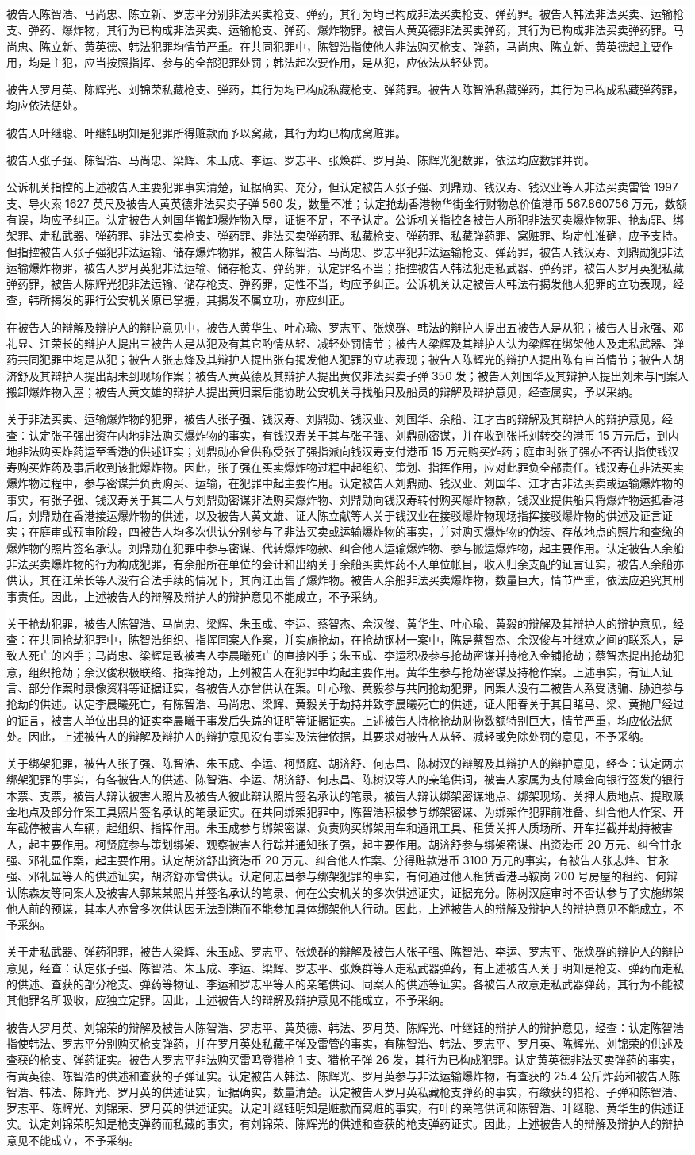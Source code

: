 被告人陈智浩、马尚忠、陈立新、罗志平分别非法买卖枪支、弹药，其行为均已构成非法买卖枪支、弹药罪。被告人韩法非法买卖、运输枪支、弹药、爆炸物，其行为已构成非法买卖、运输枪支、弹药、爆炸物罪。被告人黄英德非法买卖弹药，其行为已构成非法买卖弹药罪。马尚忠、陈立新、黄英德、韩法犯罪均情节严重。在共同犯罪中，陈智浩指使他人非法购买枪支、弹药，马尚忠、陈立新、黄英德起主要作用，均是主犯，应当按照指挥、参与的全部犯罪处罚；韩法起次要作用，是从犯，应依法从轻处罚。


被告人罗月英、陈辉光、刘锦荣私藏枪支、弹药，其行为均已构成私藏枪支、弹药罪。被告人陈智浩私藏弹药，其行为已构成私藏弹药罪，均应依法惩处。


被告人叶继聪、叶继钰明知是犯罪所得赃款而予以窝藏，其行为均已构成窝赃罪。


被告人张子强、陈智浩、马尚忠、梁辉、朱玉成、李运、罗志平、张焕群、罗月英、陈辉光犯数罪，依法均应数罪并罚。


公诉机关指控的上述被告人主要犯罪事实清楚，证据确实、充分，但认定被告人张子强、刘鼎勋、钱汉寿、钱汉业等人非法买卖雷管 1997 支、导火索 1627 英尺及被告人黄英德非法买卖子弹 560 发，数量不准；认定抢劫香港物华街金行财物总价值港币 567.860756 万元，数额有误，均应予纠正。认定被告人刘国华搬卸爆炸物入屋，证据不足，不予认定。公诉机关指控各被告人所犯非法买卖爆炸物罪、抢劫罪、绑架罪、走私武器、弹药罪、非法买卖枪支、弹药罪、非法买卖弹药罪、私藏枪支、弹药罪、私藏弹药罪、窝赃罪、均定性准确，应予支持。但指控被告人张子强犯非法运输、储存爆炸物罪，被告人陈智浩、马尚忠、罗志平犯非法运输枪支、弹药罪，被告人钱汉寿、刘鼎勋犯非法运输爆炸物罪，被告人罗月英犯非法运输、储存枪支、弹药罪，认定罪名不当；指控被告人韩法犯走私武器、弹药罪，被告人罗月英犯私藏弹药罪，被告人陈辉光犯非法运输、储存枪支、弹药罪，定性不当，均应予纠正。公诉机关认定被告人韩法有揭发他人犯罪的立功表现，经查，韩所揭发的罪行公安机关原已掌握，其揭发不属立功，亦应纠正。


在被告人的辩解及辩护人的辩护意见中，被告人黄华生、叶心瑜、罗志平、张焕群、韩法的辩护人提出五被告人是从犯；被告人甘永强、邓礼显、江荣长的辩护人提出三被告人是从犯及有其它酌情从轻、减轻处罚情节；被告人梁辉及其辩护人认为梁辉在绑架他人及走私武器、弹药共同犯罪中均是从犯；被告人张志烽及其辩护人提出张有揭发他人犯罪的立功表现；被告人陈辉光的辩护人提出陈有自首情节；被告人胡济舒及其辩护人提出胡未到现场作案；被告人黄英德及其辩护人提出黄仅非法买卖子弹 350 发；被告人刘国华及其辩护人提出刘未与同案人搬卸爆炸物入屋；被告人黄文雄的辩护人提出黄归案后能协助公安机关寻找船只及船员的辩解及辩护意见，经查属实，予以采纳。


关于非法买卖、运输爆炸物的犯罪，被告人张子强、钱汉寿、刘鼎勋、钱汉业、刘国华、余船、江才古的辩解及其辩护人的辩护意见，经查：认定张子强出资在内地非法购买爆炸物的事实，有钱汉寿关于其与张子强、刘鼎勋密谋，并在收到张托刘转交的港币 15 万元后，到内地非法购买炸药运至香港的供述证实；刘鼎勋亦曾供称受张子强指派向钱汉寿支付港币 15 万元购买炸药；庭审时张子强亦不否认指使钱汉寿购买炸药及事后收到该批爆炸物。因此，张子强在买卖爆炸物过程中起组织、策划、指挥作用，应对此罪负全部责任。钱汉寿在非法买卖爆炸物过程中，参与密谋并负责购买、运输，在犯罪中起主要作用。认定被告人刘鼎勋、钱汉业、刘国华、江才古非法买卖或运输爆炸物的事实，有张子强、钱汉寿关于其二人与刘鼎勋密谋非法购买爆炸物、刘鼎勋向钱汉寿转付购买爆炸物款，钱汉业提供船只将爆炸物运抵香港后，刘鼎勋在香港接运爆炸物的供述，以及被告人黄文雄、证人陈立献等人关于钱汉业在接驳爆炸物现场指挥接驳爆炸物的供述及证言证实；在庭审或预审阶段，四被告人均多次供认分别参与了非法买卖或运输爆炸物的事实，并对购买爆炸物的伪装、存放地点的照片和查缴的爆炸物的照片签名承认。刘鼎勋在犯罪中参与密谋、代转爆炸物款、纠合他人运输爆炸物、参与搬运爆炸物，起主要作用。认定被告人余船非法买卖爆炸物的行为构成犯罪，有余船所在单位的会计和出纳关于余船买卖炸药不入单位帐目，收入归余支配的证言证实，被告人余船亦供认，其在江荣长等人没有合法手续的情况下，其向江出售了爆炸物。被告人余船非法买卖爆炸物，数量巨大，情节严重，依法应追究其刑事责任。因此，上述被告人的辩解及辩护人的辩护意见不能成立，不予采纳。


关于抢劫犯罪，被告人陈智浩、马尚忠、梁辉、朱玉成、李运、蔡智杰、余汉俊、黄华生、叶心瑜、黄毅的辩解及其辩护人的辩护意见，经查：在共同抢劫犯罪中，陈智浩组织、指挥同案人作案，并实施抢劫，在抢劫钢材一案中，陈是蔡智杰、余汉俊与叶继欢之间的联系人，是致人死亡的凶手；马尚忠、梁辉是致被害人李晨曦死亡的直接凶手；朱玉成、李运积极参与抢劫密谋并持枪入金铺抢劫；蔡智杰提出抢劫犯意，组织抢劫；余汉俊积极联络、指挥抢劫，上列被告人在犯罪中均起主要作用。黄华生参与抢劫密谋及持枪作案。上述事实，有证人证言、部分作案时录像资料等证据证实，各被告人亦曾供认在案。叶心瑜、黄毅参与共同抢劫犯罪，同案人没有二被告人系受诱骗、胁迫参与抢劫的供述。认定李晨曦死亡，有陈智浩、马尚忠、梁辉、黄毅关于劫持并致李晨曦死亡的供述，证人阳春关于其目睹马、梁、黄抛尸经过的证言，被害人单位出具的证实李晨曦于事发后失踪的证明等证据证实。上述被告人持枪抢劫财物数额特别巨大，情节严重，均应依法惩处。因此，上述被告人的辩解及辩护人的辩护意见没有事实及法律依据，其要求对被告人从轻、减轻或免除处罚的意见，不予采纳。


关于绑架犯罪，被告人张子强、陈智浩、朱玉成、李运、柯贤庭、胡济舒、何志昌、陈树汉的辩解及其辩护人的辩护意见，经查：认定两宗绑架犯罪的事实，有各被告人的供述、陈智浩、李运、胡济舒、何志昌、陈树汉等人的亲笔供词，被害人家属为支付赎金向银行签发的银行本票、支票，被告人辩认被害人照片及被告人彼此辩认照片签名承认的笔录，被告人辩认绑架密谋地点、绑架现场、关押人质地点、提取赎金地点及部分作案工具照片签名承认的笔录证实。在共同绑架犯罪中，陈智浩积极参与绑架密谋、为绑架作犯罪前准备、纠合他人作案、开车截停被害人车辆，起组织、指挥作用。朱玉成参与绑架密谋、负责购买绑架用车和通讯工具、租赁关押人质场所、开车拦截并劫持被害人，起主要作用。柯贤庭参与策划绑架、观察被害人行踪并通知张子强，起主要作用。胡济舒参与绑架密谋、出资港币 20 万元、纠合甘永强、邓礼显作案，起主要作用。认定胡济舒出资港币 20 万元、纠合他人作案、分得赃款港币 3100 万元的事实，有被告人张志烽、甘永强、邓礼显等人的供述证实，胡济舒亦曾供认。认定何志昌参与绑架犯罪的事实，有何通过他人租赁香港马鞍岗 200 号房屋的租约、何辩认陈森友等同案人及被害人郭某某照片并签名承认的笔录、何在公安机关的多次供述证实，证据充分。陈树汉庭审时不否认参与了实施绑架他人前的预谋，其本人亦曾多次供认因无法到港而不能参加具体绑架他人行动。因此，上述被告人的辩解及辩护人的辩护意见不能成立，不予采纳。


关于走私武器、弹药犯罪，被告人梁辉、朱玉成、罗志平、张焕群的辩解及被告人张子强、陈智浩、李运、罗志平、张焕群的辩护人的辩护意见，经查：认定张子强、陈智浩、朱玉成、李运、梁辉、罗志平、张焕群等人走私武器弹药，有上述被告人关于明知是枪支、弹药而走私的供述、查获的部分枪支、弹药等物证、李运和罗志平等人的亲笔供词、同案人的供述等证实。各被告人故意走私武器弹药，其行为不能被其他罪名所吸收，应独立定罪。因此，上述被告人的辩解及辩护意见不能成立，不予采纳。


被告人罗月英、刘锦荣的辩解及被告人陈智浩、罗志平、黄英德、韩法、罗月英、陈辉光、叶继钰的辩护人的辩护意见，经查：认定陈智浩指使韩法、罗志平分别购买枪支弹药，并在罗月英处私藏子弹及雷管的事实，有陈智浩、韩法、罗志平、罗月英、陈辉光、刘锦荣的供述及查获的枪支、弹药证实。被告人罗志平非法购买雷鸣登猎枪 1 支、猎枪子弹 26 发，其行为已构成犯罪。认定黄英德非法买卖弹药的事实，有黄英德、陈智浩的供述和查获的子弹证实。认定被告人韩法、陈辉光、罗月英参与非法运输爆炸物，有查获的 25.4 公斤炸药和被告人陈智浩、韩法、陈辉光、罗月英的供述证实，证据确实，数量清楚。认定被告人罗月英私藏枪支弹药的事实，有缴获的猎枪、子弹和陈智浩、罗志平、陈辉光、刘锦荣、罗月英的供述证实。认定叶继钰明知是赃款而窝赃的事实，有叶的亲笔供词和陈智浩、叶继聪、黄华生的供述证实。认定刘锦荣明知是枪支弹药而私藏的事实，有刘锦荣、陈辉光的供述和查获的枪支弹药证实。因此，上述被告人的辩解及辩护人的辩护意见不能成立，不予采纳。
